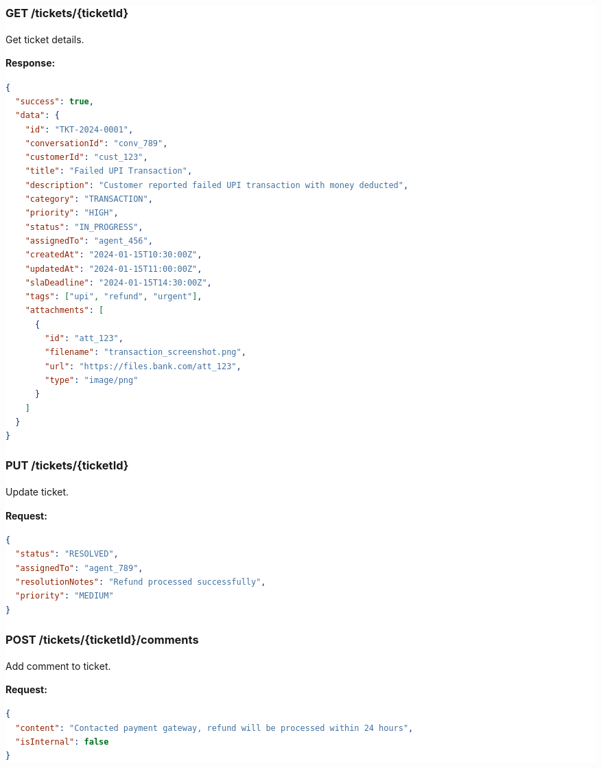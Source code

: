 ### GET /tickets/{ticketId}
Get ticket details.

**Response:**
```json
{
  "success": true,
  "data": {
    "id": "TKT-2024-0001",
    "conversationId": "conv_789",
    "customerId": "cust_123",
    "title": "Failed UPI Transaction",
    "description": "Customer reported failed UPI transaction with money deducted",
    "category": "TRANSACTION",
    "priority": "HIGH",
    "status": "IN_PROGRESS",
    "assignedTo": "agent_456",
    "createdAt": "2024-01-15T10:30:00Z",
    "updatedAt": "2024-01-15T11:00:00Z",
    "slaDeadline": "2024-01-15T14:30:00Z",
    "tags": ["upi", "refund", "urgent"],
    "attachments": [
      {
        "id": "att_123",
        "filename": "transaction_screenshot.png",
        "url": "https://files.bank.com/att_123",
        "type": "image/png"
      }
    ]
  }
}
```

### PUT /tickets/{ticketId}
Update ticket.

**Request:**
```json
{
  "status": "RESOLVED",
  "assignedTo": "agent_789",
  "resolutionNotes": "Refund processed successfully",
  "priority": "MEDIUM"
}
```

### POST /tickets/{ticketId}/comments
Add comment to ticket.

**Request:**
```json
{
  "content": "Contacted payment gateway, refund will be processed within 24 hours",
  "isInternal": false
}
```
